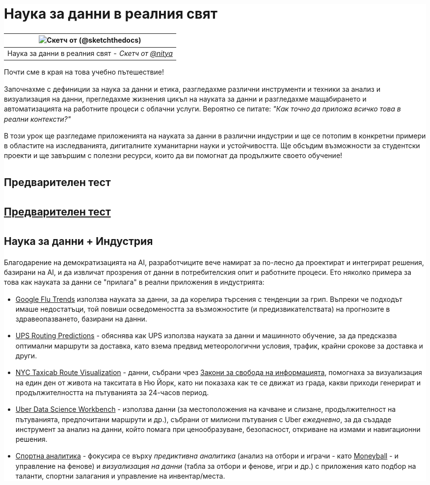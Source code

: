 
# Наука за данни в реалния свят

| ![ Скетч от [(@sketchthedocs)](https://sketchthedocs.dev) ](../../sketchnotes/20-DataScience-RealWorld.png) |
| :--------------------------------------------------------------------------------------------------------------: |
|               Наука за данни в реалния свят - _Скетч от [@nitya](https://twitter.com/nitya)_               |

Почти сме в края на това учебно пътешествие!

Започнахме с дефиниции за наука за данни и етика, разгледахме различни инструменти и техники за анализ и визуализация на данни, прегледахме жизнения цикъл на науката за данни и разгледахме мащабирането и автоматизацията на работните процеси с облачни услуги. Вероятно се питате: _"Как точно да приложа всичко това в реални контексти?"_

В този урок ще разгледаме приложенията на науката за данни в различни индустрии и ще се потопим в конкретни примери в областите на изследванията, дигиталните хуманитарни науки и устойчивостта. Ще обсъдим възможности за студентски проекти и ще завършим с полезни ресурси, които да ви помогнат да продължите своето обучение!

## Предварителен тест

## [Предварителен тест](https://ff-quizzes.netlify.app/en/ds/quiz/38)

## Наука за данни + Индустрия

Благодарение на демократизацията на AI, разработчиците вече намират за по-лесно да проектират и интегрират решения, базирани на AI, и да извличат прозрения от данни в потребителския опит и работните процеси. Ето няколко примера за това как науката за данни се "прилага" в реални приложения в индустрията:

 * [Google Flu Trends](https://www.wired.com/2015/10/can-learn-epic-failure-google-flu-trends/) използва науката за данни, за да корелира търсения с тенденции за грип. Въпреки че подходът имаше недостатъци, той повиши осведомеността за възможностите (и предизвикателствата) на прогнозите в здравеопазването, базирани на данни.

 * [UPS Routing Predictions](https://www.technologyreview.com/2018/11/21/139000/how-ups-uses-ai-to-outsmart-bad-weather/) - обяснява как UPS използва науката за данни и машинното обучение, за да предсказва оптимални маршрути за доставка, като взема предвид метеорологични условия, трафик, крайни срокове за доставка и други.

 * [NYC Taxicab Route Visualization](http://chriswhong.github.io/nyctaxi/) - данни, събрани чрез [Закони за свобода на информацията](https://chriswhong.com/open-data/foil_nyc_taxi/), помогнаха за визуализация на един ден от живота на такситата в Ню Йорк, като ни показаха как те се движат из града, какви приходи генерират и продължителността на пътуванията за 24-часов период.

 * [Uber Data Science Workbench](https://eng.uber.com/dsw/) - използва данни (за местоположения на качване и слизане, продължителност на пътуванията, предпочитани маршрути и др.), събрани от милиони пътувания с Uber *ежедневно*, за да създаде инструмент за анализ на данни, който помага при ценообразуване, безопасност, откриване на измами и навигационни решения.

 * [Спортна аналитика](https://towardsdatascience.com/scope-of-analytics-in-sports-world-37ed09c39860) - фокусира се върху _предиктивна аналитика_ (анализ на отбори и играчи - като [Moneyball](https://datasciencedegree.wisconsin.edu/blog/moneyball-proves-importance-big-data-big-ideas/) - и управление на фенове) и _визуализация на данни_ (табла за отбори и фенове, игри и др.) с приложения като подбор на таланти, спортни залагания и управление на инвентар/места.
